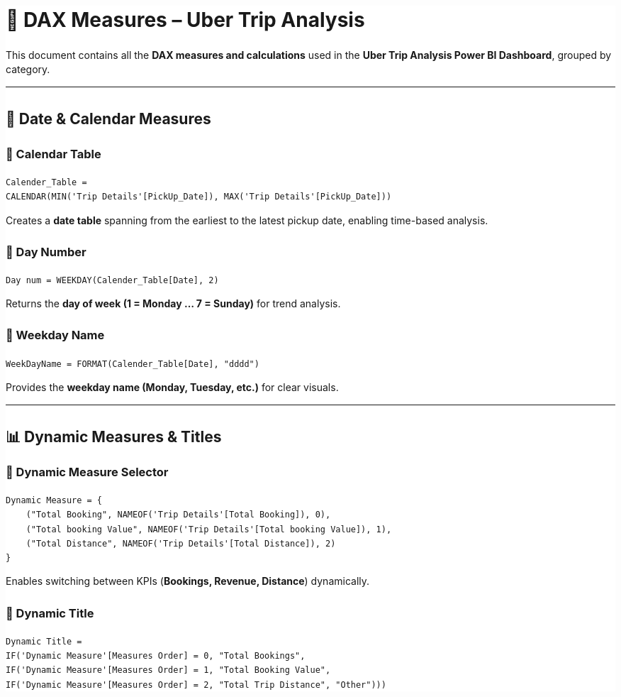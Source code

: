 
# 📘 DAX Measures – Uber Trip Analysis  

This document contains all the **DAX measures and calculations** used in the **Uber Trip Analysis Power BI Dashboard**, grouped by category.  

---

## 📅 Date & Calendar Measures  

### 📌 Calendar Table  
```DAX
Calender_Table = 
CALENDAR(MIN('Trip Details'[PickUp_Date]), MAX('Trip Details'[PickUp_Date]))
````

Creates a **date table** spanning from the earliest to the latest pickup date, enabling time-based analysis.

### 📌 Day Number

```DAX
Day num = WEEKDAY(Calender_Table[Date], 2)
```

Returns the **day of week (1 = Monday … 7 = Sunday)** for trend analysis.

### 📌 Weekday Name

```DAX
WeekDayName = FORMAT(Calender_Table[Date], "dddd")
```

Provides the **weekday name (Monday, Tuesday, etc.)** for clear visuals.

---

## 📊 Dynamic Measures & Titles

### 📌 Dynamic Measure Selector

```DAX
Dynamic Measure = {
    ("Total Booking", NAMEOF('Trip Details'[Total Booking]), 0),
    ("Total booking Value", NAMEOF('Trip Details'[Total booking Value]), 1),
    ("Total Distance", NAMEOF('Trip Details'[Total Distance]), 2)
}
```

Enables switching between KPIs (**Bookings, Revenue, Distance**) dynamically.

### 📌 Dynamic Title

```DAX
Dynamic Title =
IF('Dynamic Measure'[Measures Order] = 0, "Total Bookings",
IF('Dynamic Measure'[Measures Order] = 1, "Total Booking Value",
IF('Dynamic Measure'[Measures Order] = 2, "Total Trip Distance", "Other")))
```
